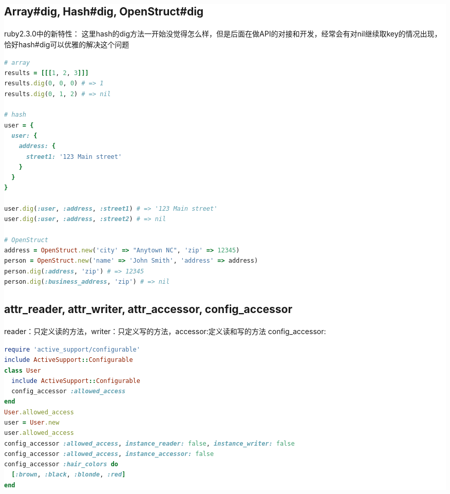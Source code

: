 ```ruby
```


## Array#dig, Hash#dig, OpenStruct#dig
ruby2.3.0中的新特性：
这里hash的dig方法一开始没觉得怎么样，但是后面在做API的对接和开发，经常会有对nil继续取key的情况出现，恰好hash#dig可以优雅的解决这个问题
```ruby
# array
results = [[[1, 2, 3]]]
results.dig(0, 0, 0) # => 1
results.dig(0, 1, 2) # => nil

# hash
user = {
  user: {
    address: {
      street1: '123 Main street'
    }
  }
}

user.dig(:user, :address, :street1) # => '123 Main street'
user.dig(:user, :address, :street2) # => nil

# OpenStruct
address = OpenStruct.new('city' => "Anytown NC", 'zip' => 12345)
person = OpenStruct.new('name' => 'John Smith', 'address' => address)
person.dig(:address, 'zip') # => 12345
person.dig(:business_address, 'zip') # => nil
```


## attr_reader, attr_writer, attr_accessor, config_accessor
reader：只定义读的方法，writer：只定义写的方法，accessor:定义读和写的方法
config_accessor:
```ruby
require 'active_support/configurable'
include ActiveSupport::Configurable
class User
  include ActiveSupport::Configurable
  config_accessor :allowed_access
end
User.allowed_access
user = User.new
user.allowed_access
config_accessor :allowed_access, instance_reader: false, instance_writer: false
config_accessor :allowed_access, instance_accessor: false
config_accessor :hair_colors do
  [:brown, :black, :blonde, :red]
end
```
